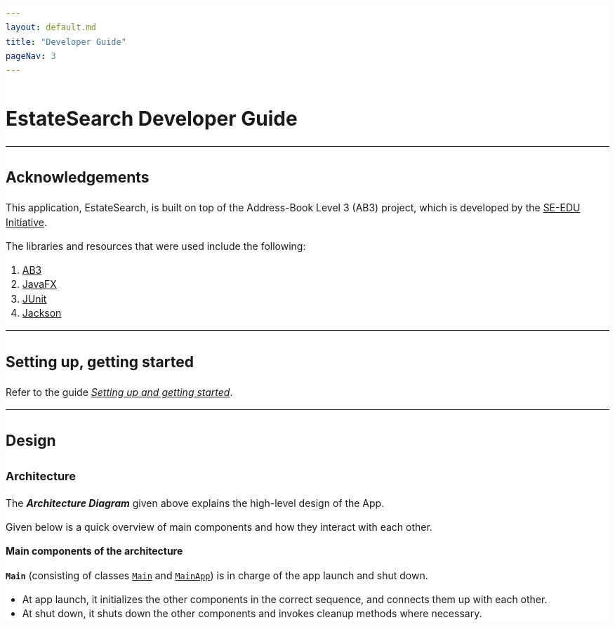```yaml
---
layout: default.md
title: "Developer Guide"
pageNav: 3
---
```


# EstateSearch Developer Guide


<page-nav-print />

--------------------------------------------------------------------------------------------------------------------

## **Acknowledgements**

This application, EstateSearch, is built on top of the Address-Book Level 3 (AB3) project, which is developed by the
[SE-EDU Initiative](https://se-education.org/). 

The libraries and resources that were used include the following:
1. [AB3](https://se-education.org/addressbook-level3/)
2. [JavaFX](https://openjfx.io/)
3. [JUnit](https://junit.org/)
4. [Jackson](https://github.com/FasterXML/jackson)
--------------------------------------------------------------------------------------------------------------------

## **Setting up, getting started**

Refer to the guide [_Setting up and getting started_](SettingUp.md).

--------------------------------------------------------------------------------------------------------------------

## **Design**

### Architecture

<puml src="diagrams/ArchitectureDiagram.puml" width="280" />

The ***Architecture Diagram*** given above explains the high-level design of the App.

Given below is a quick overview of main components and how they interact with each other.

**Main components of the architecture**

**`Main`** (consisting of classes [`Main`](https://github.com/se-edu/addressbook-level3/tree/master/src/main/java/seedu/address/Main.java) and [`MainApp`](https://github.com/se-edu/addressbook-level3/tree/master/src/main/java/seedu/address/MainApp.java)) is in charge of the app launch and shut down.
* At app launch, it initializes the other components in the correct sequence, and connects them up with each other.
* At shut down, it shuts down the other components and invokes cleanup methods where necessary.
